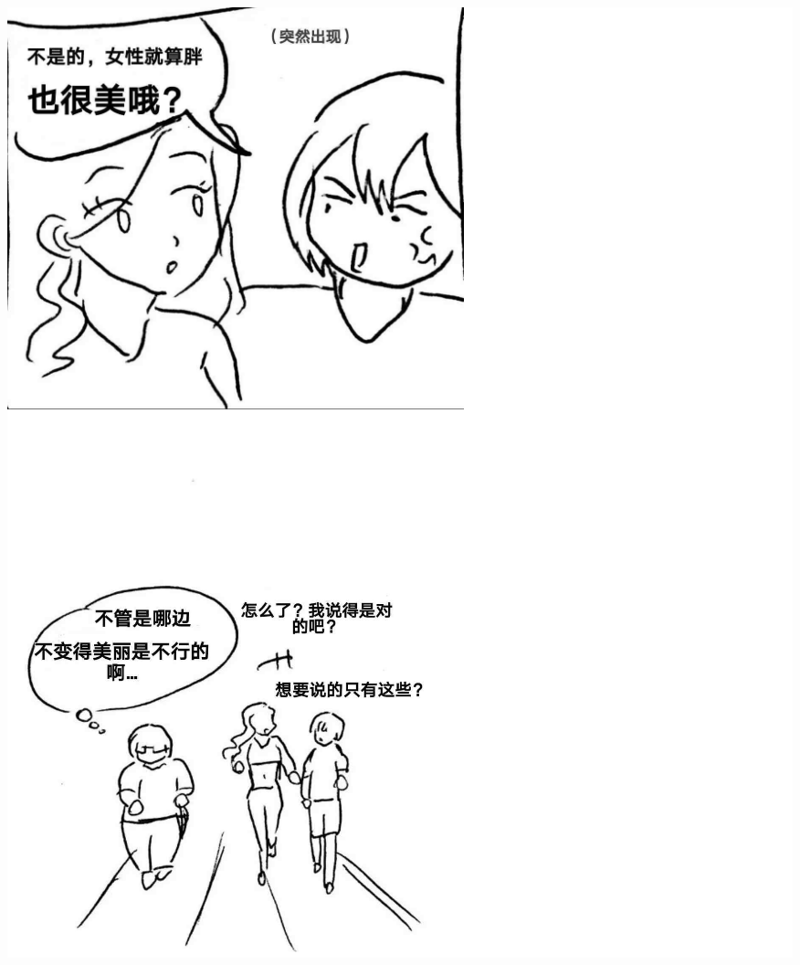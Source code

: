 <img height="auto" src="./hgnqmh/p449014880.jpg" width="500" class="dou-preview-image dou-preview-image-zoom-in"></div></div><div class="image-container image-float-center"><div class="image-wrapper"><img height="auto" src="./hgnqmh/p449014936.jpg" width="500" class="dou-preview-image dou-preview-image-zoom-in"></div>